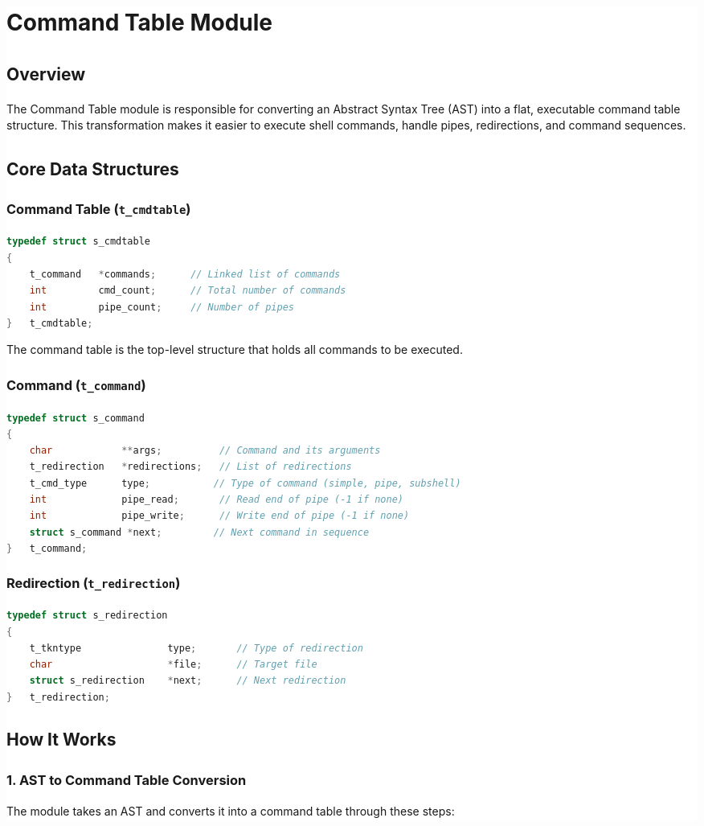 # Command Table Module

## Overview
The Command Table module is responsible for converting an Abstract Syntax Tree (AST) into a flat, executable command table structure. This transformation makes it easier to execute shell commands, handle pipes, redirections, and command sequences.

## Core Data Structures

### Command Table (`t_cmdtable`)
```c
typedef struct s_cmdtable
{
    t_command   *commands;      // Linked list of commands
    int         cmd_count;      // Total number of commands
    int         pipe_count;     // Number of pipes
}   t_cmdtable;
```
The command table is the top-level structure that holds all commands to be executed.

### Command (`t_command`)
```c
typedef struct s_command
{
    char            **args;          // Command and its arguments
    t_redirection   *redirections;   // List of redirections
    t_cmd_type      type;           // Type of command (simple, pipe, subshell)
    int             pipe_read;       // Read end of pipe (-1 if none)
    int             pipe_write;      // Write end of pipe (-1 if none)
    struct s_command *next;         // Next command in sequence
}   t_command;
```

### Redirection (`t_redirection`)
```c
typedef struct s_redirection
{
    t_tkntype               type;       // Type of redirection
    char                    *file;      // Target file
    struct s_redirection    *next;      // Next redirection
}   t_redirection;
```

## How It Works

### 1. AST to Command Table Conversion
The module takes an AST and converts it into a command table through these steps:
